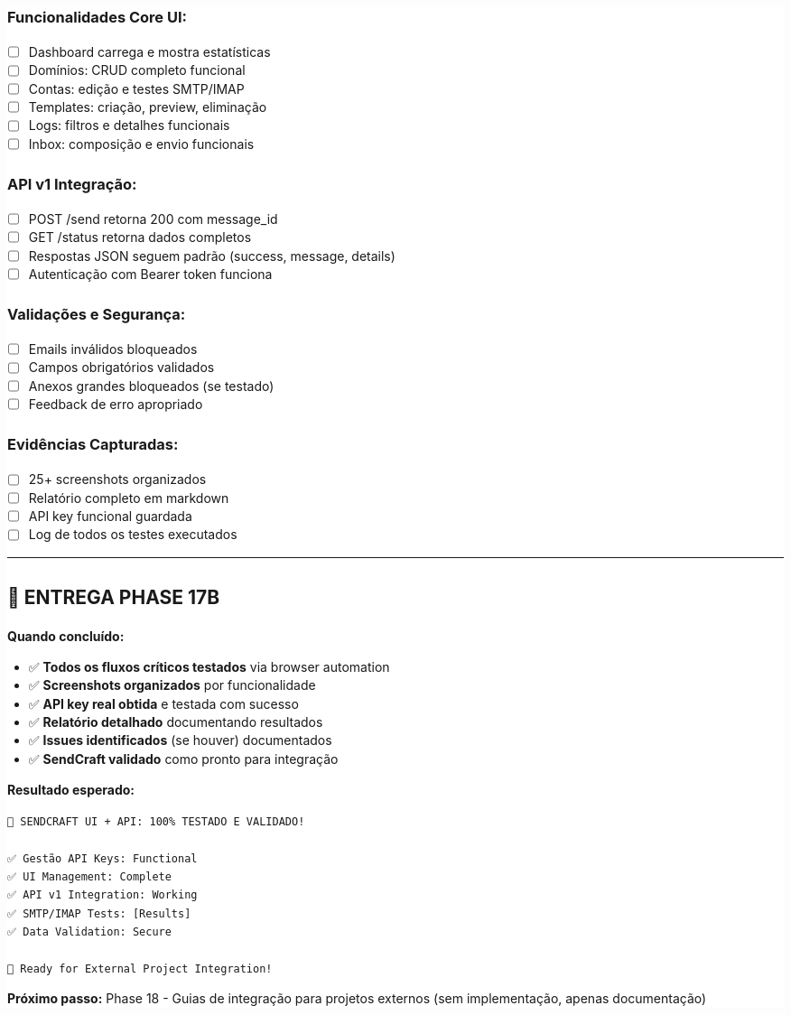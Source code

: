 ### **Funcionalidades Core UI:**
- [ ] Dashboard carrega e mostra estatísticas
- [ ] Domínios: CRUD completo funcional
- [ ] Contas: edição e testes SMTP/IMAP  
- [ ] Templates: criação, preview, eliminação
- [ ] Logs: filtros e detalhes funcionais
- [ ] Inbox: composição e envio funcionais

### **API v1 Integração:**
- [ ] POST /send retorna 200 com message_id
- [ ] GET /status retorna dados completos
- [ ] Respostas JSON seguem padrão (success, message, details)
- [ ] Autenticação com Bearer token funciona

### **Validações e Segurança:**
- [ ] Emails inválidos bloqueados
- [ ] Campos obrigatórios validados
- [ ] Anexos grandes bloqueados (se testado)
- [ ] Feedback de erro apropriado

### **Evidências Capturadas:**
- [ ] 25+ screenshots organizados
- [ ] Relatório completo em markdown
- [ ] API key funcional guardada
- [ ] Log de todos os testes executados

---

## 🎯 **ENTREGA PHASE 17B**

**Quando concluído:**
- ✅ **Todos os fluxos críticos testados** via browser automation
- ✅ **Screenshots organizados** por funcionalidade
- ✅ **API key real obtida** e testada com sucesso
- ✅ **Relatório detalhado** documentando resultados
- ✅ **Issues identificados** (se houver) documentados
- ✅ **SendCraft validado** como pronto para integração

**Resultado esperado:** 
```
🎉 SENDCRAFT UI + API: 100% TESTADO E VALIDADO!

✅ Gestão API Keys: Functional
✅ UI Management: Complete  
✅ API v1 Integration: Working
✅ SMTP/IMAP Tests: [Results]
✅ Data Validation: Secure

🚀 Ready for External Project Integration!
```

**Próximo passo:** Phase 18 - Guias de integração para projetos externos (sem implementação, apenas documentação)